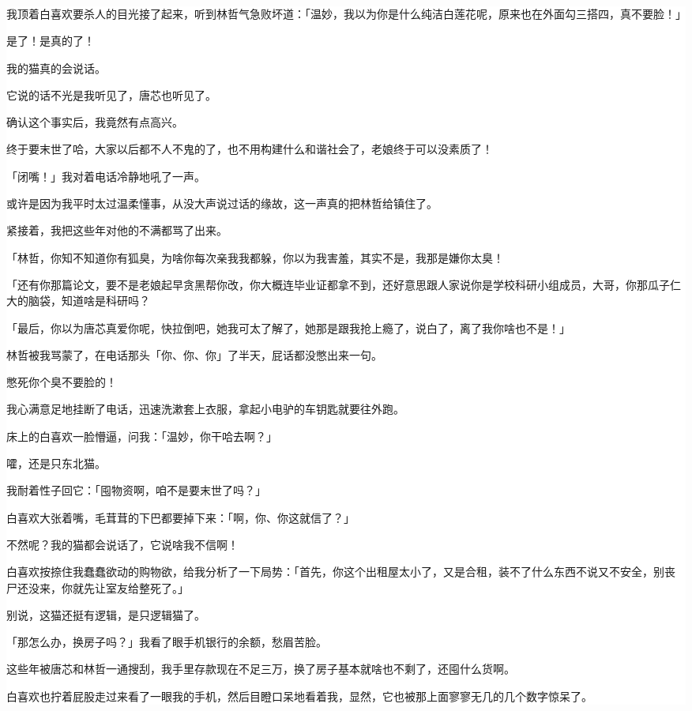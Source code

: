 我顶着白喜欢要杀人的目光接了起来，听到林哲气急败坏道：「温妙，我以为你是什么纯洁白莲花呢，原来也在外面勾三搭四，真不要脸！」


是了！是真的了！


我的猫真的会说话。


它说的话不光是我听见了，唐芯也听见了。


确认这个事实后，我竟然有点高兴。


终于要末世了哈，大家以后都不人不鬼的了，也不用构建什么和谐社会了，老娘终于可以没素质了！


「闭嘴！」我对着电话冷静地吼了一声。


或许是因为我平时太过温柔懂事，从没大声说过话的缘故，这一声真的把林哲给镇住了。


紧接着，我把这些年对他的不满都骂了出来。


「林哲，你知不知道你有狐臭，为啥你每次亲我我都躲，你以为我害羞，其实不是，我那是嫌你太臭！


「还有你那篇论文，要不是老娘起早贪黑帮你改，你大概连毕业证都拿不到，还好意思跟人家说你是学校科研小组成员，大哥，你那瓜子仁大的脑袋，知道啥是科研吗？


「最后，你以为唐芯真爱你呢，快拉倒吧，她我可太了解了，她那是跟我抢上瘾了，说白了，离了我你啥也不是！」


林哲被我骂蒙了，在电话那头「你、你、你」了半天，屁话都没憋出来一句。


憋死你个臭不要脸的！


我心满意足地挂断了电话，迅速洗漱套上衣服，拿起小电驴的车钥匙就要往外跑。


床上的白喜欢一脸懵逼，问我：「温妙，你干哈去啊？」


嚯，还是只东北猫。


我耐着性子回它：「囤物资啊，咱不是要末世了吗？」


白喜欢大张着嘴，毛茸茸的下巴都要掉下来：「啊，你、你这就信了？」


不然呢？我的猫都会说话了，它说啥我不信啊！


白喜欢按捺住我蠢蠢欲动的购物欲，给我分析了一下局势：「首先，你这个出租屋太小了，又是合租，装不了什么东西不说又不安全，别丧尸还没来，你就先让室友给整死了。」


别说，这猫还挺有逻辑，是只逻辑猫了。


「那怎么办，换房子吗？」我看了眼手机银行的余额，愁眉苦脸。


这些年被唐芯和林哲一通搜刮，我手里存款现在不足三万，换了房子基本就啥也不剩了，还囤什么货啊。


白喜欢也拧着屁股走过来看了一眼我的手机，然后目瞪口呆地看着我，显然，它也被那上面寥寥无几的几个数字惊呆了。
